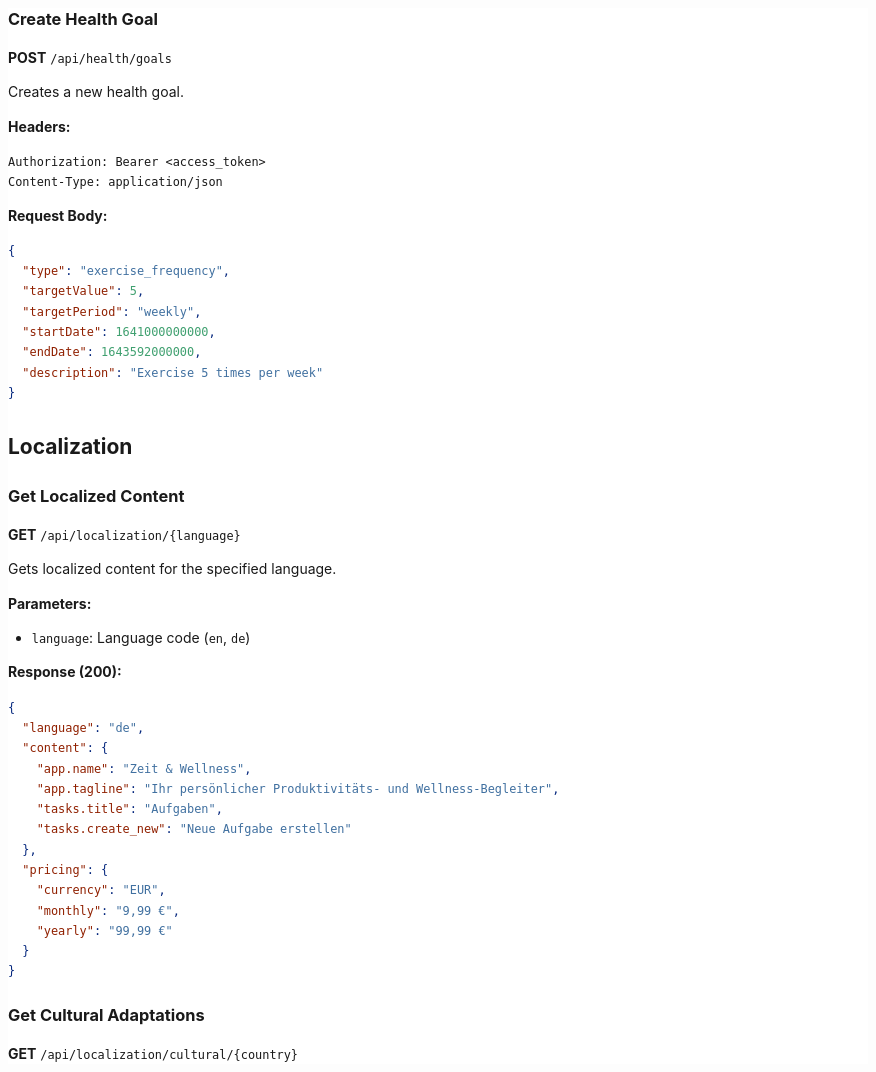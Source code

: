 ### Create Health Goal
**POST** `/api/health/goals`

Creates a new health goal.

**Headers:**
```
Authorization: Bearer <access_token>
Content-Type: application/json
```

**Request Body:**
```json
{
  "type": "exercise_frequency",
  "targetValue": 5,
  "targetPeriod": "weekly",
  "startDate": 1641000000000,
  "endDate": 1643592000000,
  "description": "Exercise 5 times per week"
}
```

## Localization

### Get Localized Content
**GET** `/api/localization/{language}`

Gets localized content for the specified language.

**Parameters:**
- `language`: Language code (`en`, `de`)

**Response (200):**
```json
{
  "language": "de",
  "content": {
    "app.name": "Zeit & Wellness",
    "app.tagline": "Ihr persönlicher Produktivitäts- und Wellness-Begleiter",
    "tasks.title": "Aufgaben",
    "tasks.create_new": "Neue Aufgabe erstellen"
  },
  "pricing": {
    "currency": "EUR",
    "monthly": "9,99 €",
    "yearly": "99,99 €"
  }
}
```

### Get Cultural Adaptations
**GET** `/api/localization/cultural/{country}`
